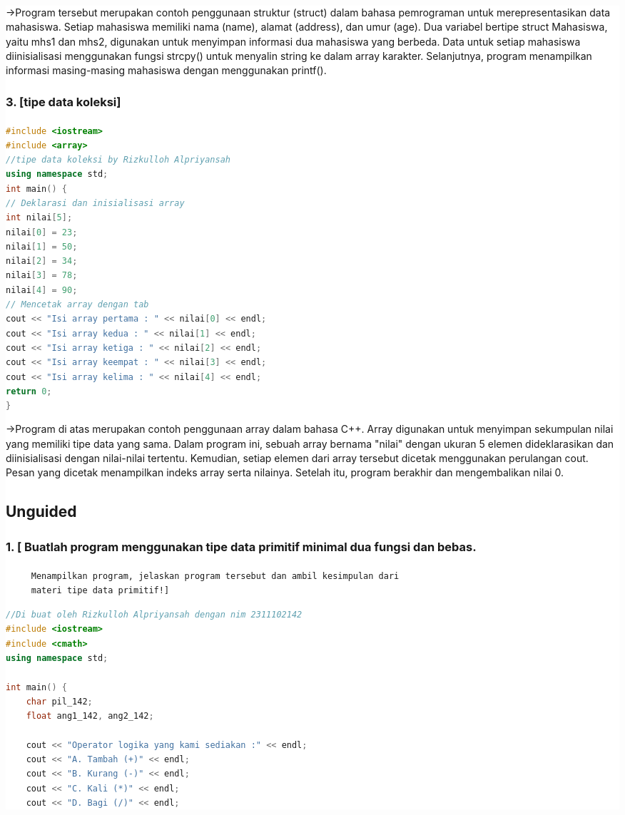 ->Program tersebut merupakan contoh penggunaan struktur (struct) dalam bahasa pemrograman untuk merepresentasikan data mahasiswa. Setiap mahasiswa memiliki nama (name), alamat (address), dan umur (age).
Dua variabel bertipe struct Mahasiswa, yaitu mhs1 dan mhs2, digunakan untuk menyimpan informasi dua mahasiswa yang berbeda.
Data untuk setiap mahasiswa diinisialisasi menggunakan fungsi strcpy() untuk menyalin string ke dalam array karakter.
Selanjutnya, program menampilkan informasi masing-masing mahasiswa dengan menggunakan printf().

### 3. [tipe data koleksi]

```C++
#include <iostream>
#include <array>
//tipe data koleksi by Rizkulloh Alpriyansah
using namespace std;
int main() {
// Deklarasi dan inisialisasi array
int nilai[5];
nilai[0] = 23;
nilai[1] = 50;
nilai[2] = 34;
nilai[3] = 78;
nilai[4] = 90;
// Mencetak array dengan tab
cout << "Isi array pertama : " << nilai[0] << endl;
cout << "Isi array kedua : " << nilai[1] << endl;
cout << "Isi array ketiga : " << nilai[2] << endl;
cout << "Isi array keempat : " << nilai[3] << endl;
cout << "Isi array kelima : " << nilai[4] << endl;
return 0;
}
```

->Program di atas merupakan contoh penggunaan array dalam bahasa C++. Array digunakan untuk menyimpan sekumpulan nilai yang memiliki tipe data yang sama.
Dalam program ini, sebuah array bernama "nilai" dengan ukuran 5 elemen dideklarasikan dan diinisialisasi dengan nilai-nilai tertentu.
Kemudian, setiap elemen dari array tersebut dicetak menggunakan perulangan cout. Pesan yang dicetak menampilkan indeks array serta nilainya.
Setelah itu, program berakhir dan mengembalikan nilai 0.

## Unguided

### 1. [ Buatlah program menggunakan tipe data primitif minimal dua fungsi dan bebas.

         Menampilkan program, jelaskan program tersebut dan ambil kesimpulan dari
         materi tipe data primitif!]

```C++
//Di buat oleh Rizkulloh Alpriyansah dengan nim 2311102142
#include <iostream>
#include <cmath>
using namespace std;

int main() {
    char pil_142;
    float ang1_142, ang2_142;

    cout << "Operator logika yang kami sediakan :" << endl;
    cout << "A. Tambah (+)" << endl;
    cout << "B. Kurang (-)" << endl;
    cout << "C. Kali (*)" << endl;
    cout << "D. Bagi (/)" << endl;
```